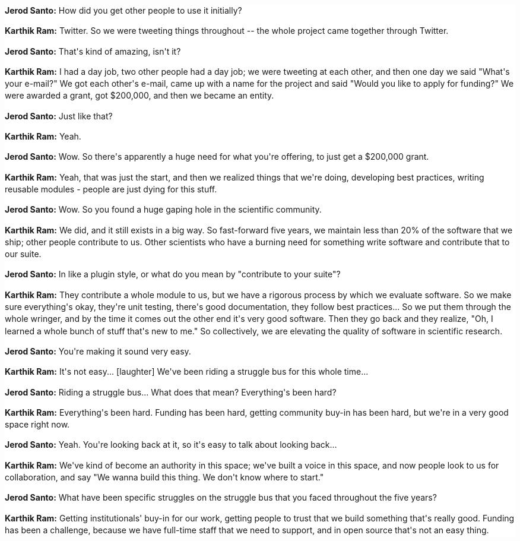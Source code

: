 **Jerod Santo:** How did you get other people to use it initially?

**Karthik Ram:** Twitter. So we were tweeting things throughout -- the whole project came together through Twitter.

**Jerod Santo:** That's kind of amazing, isn't it?

**Karthik Ram:** I had a day job, two other people had a day job; we were tweeting at each other, and then one day we said "What's your e-mail?" We got each other's e-mail, came up with a name for the project and said "Would you like to apply for funding?" We were awarded a grant, got $200,000, and then we became an entity.

**Jerod Santo:** Just like that?

**Karthik Ram:** Yeah.

**Jerod Santo:** Wow. So there's apparently a huge need for what you're offering, to just get a $200,000 grant.

**Karthik Ram:** Yeah, that was just the start, and then we realized things that we're doing, developing best practices, writing reusable modules - people are just dying for this stuff.

**Jerod Santo:** Wow. So you found a huge gaping hole in the scientific community.

**Karthik Ram:** We did, and it still exists in a big way. So fast-forward five years, we maintain less than 20% of the software that we ship; other people contribute to us. Other scientists who have a burning need for something write software and contribute that to our suite.

**Jerod Santo:** In like a plugin style, or what do you mean by "contribute to your suite"?

**Karthik Ram:** They contribute a whole module to us, but we have a rigorous process by which we evaluate software. So we make sure everything's okay, they're unit testing, there's good documentation, they follow best practices... So we put them through the whole wringer, and by the time it comes out the other end it's very good software. Then they go back and they realize, "Oh, I learned a whole bunch of stuff that's new to me." So collectively, we are elevating the quality of software in scientific research.

**Jerod Santo:** You're making it sound very easy.

**Karthik Ram:** It's not easy... \[laughter\] We've been riding a struggle bus for this whole time...

**Jerod Santo:** Riding a struggle bus... What does that mean? Everything's been hard?

**Karthik Ram:** Everything's been hard. Funding has been hard, getting community buy-in has been hard, but we're in a very good space right now.

**Jerod Santo:** Yeah. You're looking back at it, so it's easy to talk about looking back...

**Karthik Ram:** We've kind of become an authority in this space; we've built a voice in this space, and now people look to us for collaboration, and say "We wanna build this thing. We don't know where to start."

**Jerod Santo:** What have been specific struggles on the struggle bus that you faced throughout the five years?

**Karthik Ram:** Getting institutionals' buy-in for our work, getting people to trust that we build something that's really good. Funding has been a challenge, because we have full-time staff that we need to support, and in open source that's not an easy thing.
